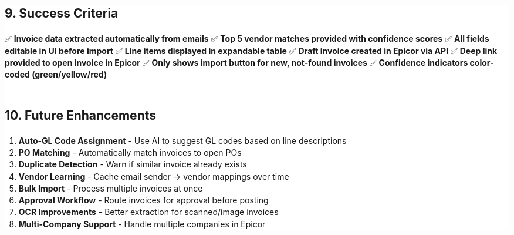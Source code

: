 
## 9. Success Criteria

✅ **Invoice data extracted automatically from emails**
✅ **Top 5 vendor matches provided with confidence scores**
✅ **All fields editable in UI before import**
✅ **Line items displayed in expandable table**
✅ **Draft invoice created in Epicor via API**
✅ **Deep link provided to open invoice in Epicor**
✅ **Only shows import button for new, not-found invoices**
✅ **Confidence indicators color-coded (green/yellow/red)**

---

## 10. Future Enhancements

1. **Auto-GL Code Assignment** - Use AI to suggest GL codes based on line descriptions
2. **PO Matching** - Automatically match invoices to open POs
3. **Duplicate Detection** - Warn if similar invoice already exists
4. **Vendor Learning** - Cache email sender → vendor mappings over time
5. **Bulk Import** - Process multiple invoices at once
6. **Approval Workflow** - Route invoices for approval before posting
7. **OCR Improvements** - Better extraction for scanned/image invoices
8. **Multi-Company Support** - Handle multiple companies in Epicor

